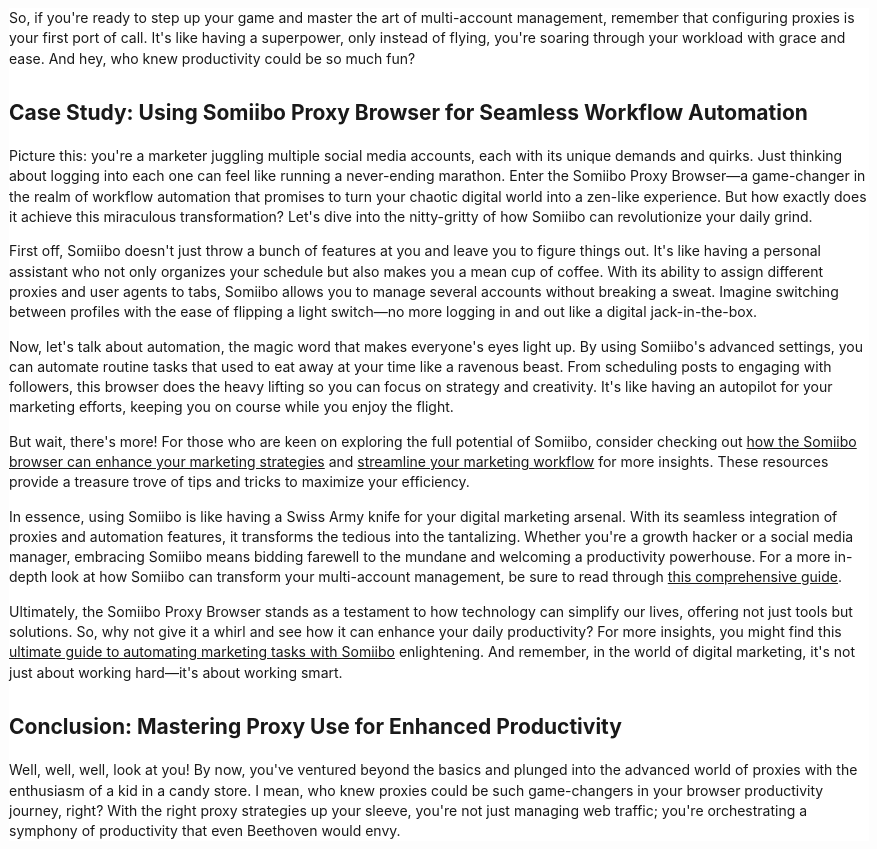 So, if you're ready to step up your game and master the art of multi-account management, remember that configuring proxies is your first port of call. It's like having a superpower, only instead of flying, you're soaring through your workload with grace and ease. And hey, who knew productivity could be so much fun?

## Case Study: Using Somiibo Proxy Browser for Seamless Workflow Automation

Picture this: you're a marketer juggling multiple social media accounts, each with its unique demands and quirks. Just thinking about logging into each one can feel like running a never-ending marathon. Enter the Somiibo Proxy Browser—a game-changer in the realm of workflow automation that promises to turn your chaotic digital world into a zen-like experience. But how exactly does it achieve this miraculous transformation? Let's dive into the nitty-gritty of how Somiibo can revolutionize your daily grind.

First off, Somiibo doesn't just throw a bunch of features at you and leave you to figure things out. It's like having a personal assistant who not only organizes your schedule but also makes you a mean cup of coffee. With its ability to assign different proxies and user agents to tabs, Somiibo allows you to manage several accounts without breaking a sweat. Imagine switching between profiles with the ease of flipping a light switch—no more logging in and out like a digital jack-in-the-box.



Now, let's talk about automation, the magic word that makes everyone's eyes light up. By using Somiibo's advanced settings, you can automate routine tasks that used to eat away at your time like a ravenous beast. From scheduling posts to engaging with followers, this browser does the heavy lifting so you can focus on strategy and creativity. It's like having an autopilot for your marketing efforts, keeping you on course while you enjoy the flight.

But wait, there's more! For those who are keen on exploring the full potential of Somiibo, consider checking out [how the Somiibo browser can enhance your marketing strategies](https://productivitybrowser.com/blog/can-the-somiibo-browser-enhance-your-marketing-strategies) and [streamline your marketing workflow](https://productivitybrowser.com/blog/streamline-your-marketing-workflow-with-somiibo-s-proxy-browser) for more insights. These resources provide a treasure trove of tips and tricks to maximize your efficiency.

In essence, using Somiibo is like having a Swiss Army knife for your digital marketing arsenal. With its seamless integration of proxies and automation features, it transforms the tedious into the tantalizing. Whether you're a growth hacker or a social media manager, embracing Somiibo means bidding farewell to the mundane and welcoming a productivity powerhouse. For a more in-depth look at how Somiibo can transform your multi-account management, be sure to read through [this comprehensive guide](https://productivitybrowser.com/blog/can-somiibo-transform-your-multi-account-management).

Ultimately, the Somiibo Proxy Browser stands as a testament to how technology can simplify our lives, offering not just tools but solutions. So, why not give it a whirl and see how it can enhance your daily productivity? For more insights, you might find this [ultimate guide to automating marketing tasks with Somiibo](https://productivitybrowser.com/blog/the-ultimate-guide-to-automating-marketing-tasks-with-somiibo) enlightening. And remember, in the world of digital marketing, it's not just about working hard—it's about working smart.

## Conclusion: Mastering Proxy Use for Enhanced Productivity

Well, well, well, look at you! By now, you've ventured beyond the basics and plunged into the advanced world of proxies with the enthusiasm of a kid in a candy store. I mean, who knew proxies could be such game-changers in your browser productivity journey, right? With the right proxy strategies up your sleeve, you're not just managing web traffic; you're orchestrating a symphony of productivity that even Beethoven would envy.
